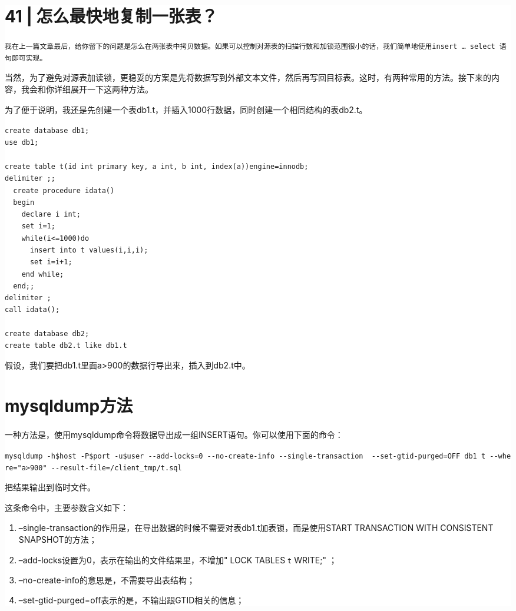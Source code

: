 # 41 | 怎么最快地复制一张表？

    我在上一篇文章最后，给你留下的问题是怎么在两张表中拷贝数据。如果可以控制对源表的扫描行数和加锁范围很小的话，我们简单地使用insert … select 语句即可实现。

当然，为了避免对源表加读锁，更稳妥的方案是先将数据写到外部文本文件，然后再写回目标表。这时，有两种常用的方法。接下来的内容，我会和你详细展开一下这两种方法。

为了便于说明，我还是先创建一个表db1.t，并插入1000行数据，同时创建一个相同结构的表db2.t。

```
create database db1;
use db1;

create table t(id int primary key, a int, b int, index(a))engine=innodb;
delimiter ;;
  create procedure idata()
  begin
    declare i int;
    set i=1;
    while(i<=1000)do
      insert into t values(i,i,i);
      set i=i+1;
    end while;
  end;;
delimiter ;
call idata();

create database db2;
create table db2.t like db1.t

```

假设，我们要把db1.t里面a>900的数据行导出来，插入到db2.t中。

# mysqldump方法

一种方法是，使用mysqldump命令将数据导出成一组INSERT语句。你可以使用下面的命令：

```
mysqldump -h$host -P$port -u$user --add-locks=0 --no-create-info --single-transaction  --set-gtid-purged=OFF db1 t --where="a>900" --result-file=/client_tmp/t.sql

```

把结果输出到临时文件。

这条命令中，主要参数含义如下：

1.  –single-transaction的作用是，在导出数据的时候不需要对表db1.t加表锁，而是使用START TRANSACTION WITH CONSISTENT SNAPSHOT的方法；
    
2.  –add-locks设置为0，表示在输出的文件结果里，不增加" LOCK TABLES `t` WRITE;" ；
    
3.  –no-create-info的意思是，不需要导出表结构；
    
4.  –set-gtid-purged=off表示的是，不输出跟GTID相关的信息；
    